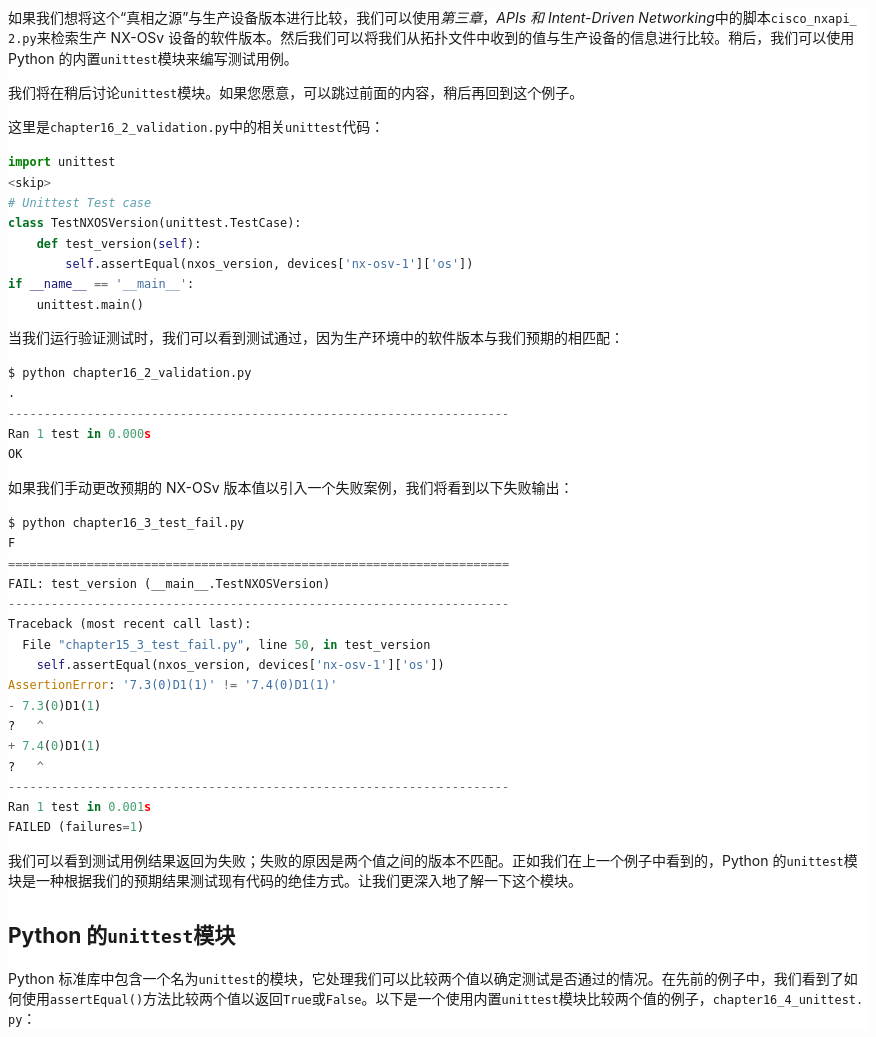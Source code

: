 如果我们想将这个“真相之源”与生产设备版本进行比较，我们可以使用*第三章*，*APIs 和 Intent-Driven Networking*中的脚本`cisco_nxapi_2.py`来检索生产 NX-OSv 设备的软件版本。然后我们可以将我们从拓扑文件中收到的值与生产设备的信息进行比较。稍后，我们可以使用 Python 的内置`unittest`模块来编写测试用例。

我们将在稍后讨论`unittest`模块。如果您愿意，可以跳过前面的内容，稍后再回到这个例子。

这里是`chapter16_2_validation.py`中的相关`unittest`代码：

```py
import unittest
<skip>
# Unittest Test case
class TestNXOSVersion(unittest.TestCase):
    def test_version(self):
        self.assertEqual(nxos_version, devices['nx-osv-1']['os'])
if __name__ == '__main__':
    unittest.main() 
```

当我们运行验证测试时，我们可以看到测试通过，因为生产环境中的软件版本与我们预期的相匹配：

```py
$ python chapter16_2_validation.py
.
----------------------------------------------------------------------
Ran 1 test in 0.000s
OK 
```

如果我们手动更改预期的 NX-OSv 版本值以引入一个失败案例，我们将看到以下失败输出：

```py
$ python chapter16_3_test_fail.py
F
======================================================================
FAIL: test_version (__main__.TestNXOSVersion)
----------------------------------------------------------------------
Traceback (most recent call last):
  File "chapter15_3_test_fail.py", line 50, in test_version
    self.assertEqual(nxos_version, devices['nx-osv-1']['os'])
AssertionError: '7.3(0)D1(1)' != '7.4(0)D1(1)'
- 7.3(0)D1(1)
?   ^
+ 7.4(0)D1(1)
?   ^
----------------------------------------------------------------------
Ran 1 test in 0.001s
FAILED (failures=1) 
```

我们可以看到测试用例结果返回为失败；失败的原因是两个值之间的版本不匹配。正如我们在上一个例子中看到的，Python 的`unittest`模块是一种根据我们的预期结果测试现有代码的绝佳方式。让我们更深入地了解一下这个模块。

## Python 的`unittest`模块

Python 标准库中包含一个名为`unittest`的模块，它处理我们可以比较两个值以确定测试是否通过的情况。在先前的例子中，我们看到了如何使用`assertEqual()`方法比较两个值以返回`True`或`False`。以下是一个使用内置`unittest`模块比较两个值的例子，`chapter16_4_unittest.py`：
